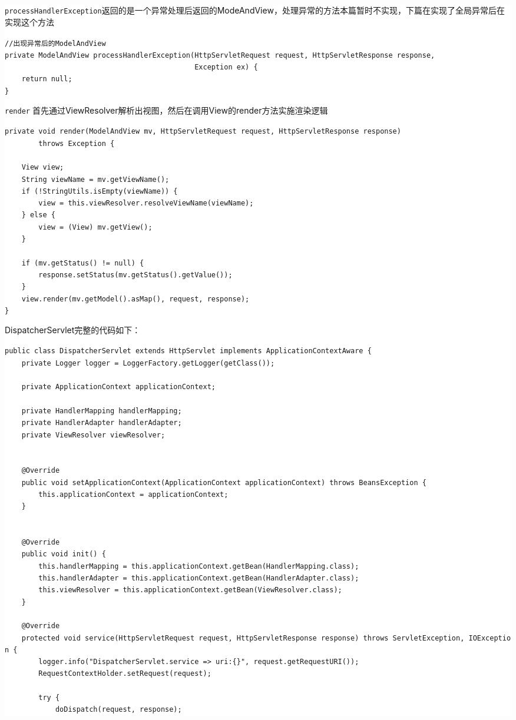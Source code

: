 `processHandlerException`返回的是一个异常处理后返回的ModeAndView，处理异常的方法本篇暂时不实现，下篇在实现了全局异常后在实现这个方法

```
//出现异常后的ModelAndView
private ModelAndView processHandlerException(HttpServletRequest request, HttpServletResponse response,
                                             Exception ex) {
    return null;
}
```

`render` 首先通过ViewResolver解析出视图，然后在调用View的render方法实施渲染逻辑

```
private void render(ModelAndView mv, HttpServletRequest request, HttpServletResponse response)
        throws Exception {

    View view;
    String viewName = mv.getViewName();
    if (!StringUtils.isEmpty(viewName)) {
        view = this.viewResolver.resolveViewName(viewName);
    } else {
        view = (View) mv.getView();
    }

    if (mv.getStatus() != null) {
        response.setStatus(mv.getStatus().getValue());
    }
    view.render(mv.getModel().asMap(), request, response);
}
```

DispatcherServlet完整的代码如下：

```
public class DispatcherServlet extends HttpServlet implements ApplicationContextAware {
    private Logger logger = LoggerFactory.getLogger(getClass());

    private ApplicationContext applicationContext;

    private HandlerMapping handlerMapping;
    private HandlerAdapter handlerAdapter;
    private ViewResolver viewResolver;


    @Override
    public void setApplicationContext(ApplicationContext applicationContext) throws BeansException {
        this.applicationContext = applicationContext;
    }


    @Override
    public void init() {
        this.handlerMapping = this.applicationContext.getBean(HandlerMapping.class);
        this.handlerAdapter = this.applicationContext.getBean(HandlerAdapter.class);
        this.viewResolver = this.applicationContext.getBean(ViewResolver.class);
    }

    @Override
    protected void service(HttpServletRequest request, HttpServletResponse response) throws ServletException, IOException {
        logger.info("DispatcherServlet.service => uri:{}", request.getRequestURI());
        RequestContextHolder.setRequest(request);

        try {
            doDispatch(request, response);
```
